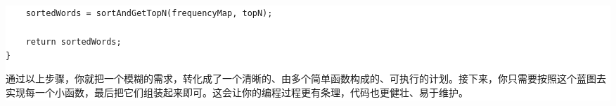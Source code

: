    ```
       sortedWords = sortAndGetTopN(frequencyMap, topN);
   
       return sortedWords;
   }
   ```

通过以上步骤，你就把一个模糊的需求，转化成了一个清晰的、由多个简单函数构成的、可执行的计划。接下来，你只需要按照这个蓝图去实现每一个小函数，最后把它们组装起来即可。这会让你的编程过程更有条理，代码也更健壮、易于维护。